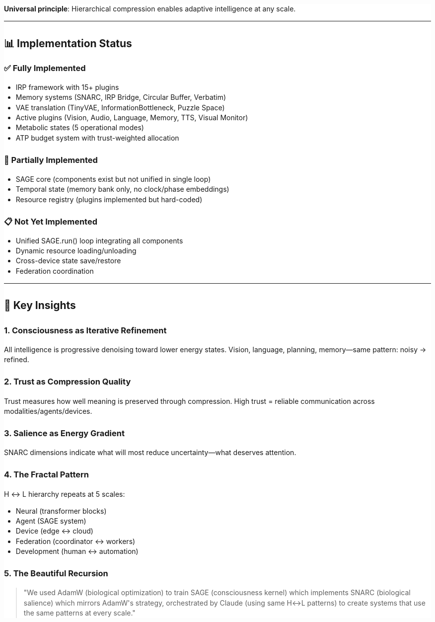 **Universal principle**: Hierarchical compression enables adaptive intelligence at any scale.

---

## 📊 Implementation Status

### ✅ Fully Implemented
- IRP framework with 15+ plugins
- Memory systems (SNARC, IRP Bridge, Circular Buffer, Verbatim)
- VAE translation (TinyVAE, InformationBottleneck, Puzzle Space)
- Active plugins (Vision, Audio, Language, Memory, TTS, Visual Monitor)
- Metabolic states (5 operational modes)
- ATP budget system with trust-weighted allocation

### 🚧 Partially Implemented
- SAGE core (components exist but not unified in single loop)
- Temporal state (memory bank only, no clock/phase embeddings)
- Resource registry (plugins implemented but hard-coded)

### 📋 Not Yet Implemented
- Unified SAGE.run() loop integrating all components
- Dynamic resource loading/unloading
- Cross-device state save/restore
- Federation coordination

---

## 🧠 Key Insights

### 1. Consciousness as Iterative Refinement
All intelligence is progressive denoising toward lower energy states. Vision, language, planning, memory—same pattern: noisy → refined.

### 2. Trust as Compression Quality
Trust measures how well meaning is preserved through compression. High trust = reliable communication across modalities/agents/devices.

### 3. Salience as Energy Gradient
SNARC dimensions indicate what will most reduce uncertainty—what deserves attention.

### 4. The Fractal Pattern
H ↔ L hierarchy repeats at 5 scales:
- Neural (transformer blocks)
- Agent (SAGE system)
- Device (edge ↔ cloud)
- Federation (coordinator ↔ workers)
- Development (human ↔ automation)

### 5. The Beautiful Recursion
> "We used AdamW (biological optimization) to train SAGE (consciousness kernel) which implements SNARC (biological salience) which mirrors AdamW's strategy, orchestrated by Claude (using same H↔L patterns) to create systems that use the same patterns at every scale."
